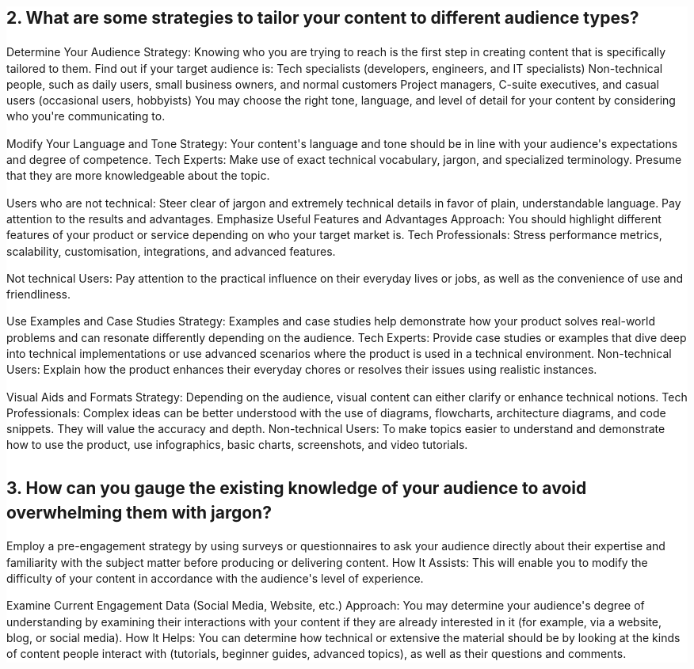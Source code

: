 ## 2. What are some strategies to tailor your content to different audience types?

Determine Your Audience Strategy: Knowing who you are trying to reach is the first step in creating content that is specifically tailored to them.  Find out if your target audience is:
 Tech specialists (developers, engineers, and IT specialists)
 Non-technical people, such as daily users, small business owners, and normal customers
 Project managers, C-suite executives, and casual users (occasional users, hobbyists)
 You may choose the right tone, language, and level of detail for your content by considering who you're communicating to.


Modify Your Language and Tone Strategy: Your content's language and tone should be in line with your audience's expectations and degree of competence.
 Tech Experts: Make use of exact technical vocabulary, jargon, and specialized terminology.  Presume that they are more knowledgeable about the topic.

Users who are not technical:  Steer clear of jargon and extremely technical details in favor of plain, understandable language.  Pay attention to the results and advantages.
Emphasize Useful Features and Advantages
 Approach:  You should highlight different features of your product or service depending on who your target market is.
 Tech Professionals:  Stress performance metrics, scalability, customisation, integrations, and advanced features.

Not technical  Users: Pay attention to the practical influence on their everyday lives or jobs, as well as the convenience of use and friendliness.

Use Examples and Case Studies
Strategy: Examples and case studies help demonstrate how your product solves real-world problems and can resonate differently depending on the audience.
Tech Experts: Provide case studies or examples that dive deep into technical implementations or use advanced scenarios where the product is used in a technical environment.
Non-technical Users: Explain how the product enhances their everyday chores or resolves their issues using realistic instances.

Visual Aids and Formats Strategy: Depending on the audience, visual content can either clarify or enhance technical notions.
 Tech Professionals:  Complex ideas can be better understood with the use of diagrams, flowcharts, architecture diagrams, and code snippets.  They will value the accuracy and depth.
Non-technical Users: To make topics easier to understand and demonstrate how to use the product, use infographics, basic charts, screenshots, and video tutorials.


## 3. How can you gauge the existing knowledge of your audience to avoid overwhelming them with jargon?

Employ a pre-engagement strategy by using surveys or questionnaires to ask your audience directly about their expertise and familiarity with the subject matter before producing or delivering content.
 How It Assists:  This will enable you to modify the difficulty of your content in accordance with the audience's level of experience.

Examine Current Engagement Data (Social Media, Website, etc.)
 Approach:  You may determine your audience's degree of understanding by examining their interactions with your content if they are already interested in it (for example, via a website, blog, or social media).
 How It Helps: You can determine how technical or extensive the material should be by looking at the kinds of content people interact with (tutorials, beginner guides, advanced topics), as well as their questions and comments.

